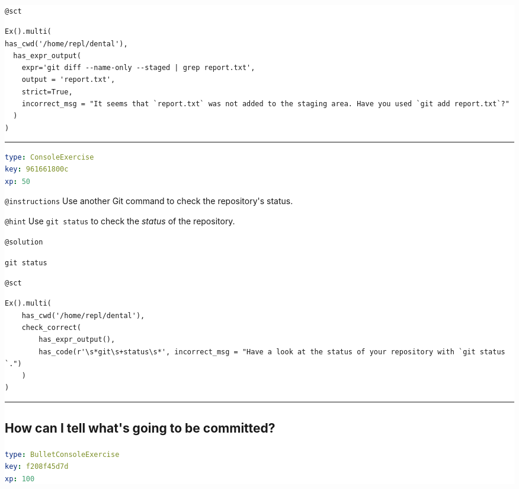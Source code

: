 `@sct`
```{python}
Ex().multi(
has_cwd('/home/repl/dental'),
  has_expr_output(
    expr='git diff --name-only --staged | grep report.txt',
    output = 'report.txt',
    strict=True, 
    incorrect_msg = "It seems that `report.txt` was not added to the staging area. Have you used `git add report.txt`?"
  )
)

```

***

```yaml
type: ConsoleExercise
key: 961661800c
xp: 50
```

`@instructions`
Use another Git command to check the repository's status.

`@hint`
Use `git status` to check the *status* of the repository.

`@solution`
```{shell}
git status

```

`@sct`
```{python}
Ex().multi(
    has_cwd('/home/repl/dental'),
    check_correct(
        has_expr_output(),
        has_code(r'\s*git\s+status\s*', incorrect_msg = "Have a look at the status of your repository with `git status`.")
    )
)

```

---

## How can I tell what's going to be committed?

```yaml
type: BulletConsoleExercise
key: f208f45d7d
xp: 100
```
